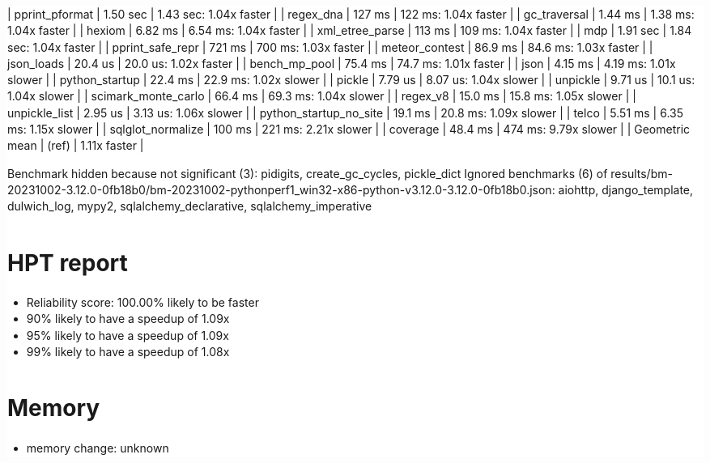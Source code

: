 | pprint_pformat             | 1.50 sec                                                        | 1.43 sec: 1.04x faster                                             |
| regex_dna                  | 127 ms                                                          | 122 ms: 1.04x faster                                               |
| gc_traversal               | 1.44 ms                                                         | 1.38 ms: 1.04x faster                                              |
| hexiom                     | 6.82 ms                                                         | 6.54 ms: 1.04x faster                                              |
| xml_etree_parse            | 113 ms                                                          | 109 ms: 1.04x faster                                               |
| mdp                        | 1.91 sec                                                        | 1.84 sec: 1.04x faster                                             |
| pprint_safe_repr           | 721 ms                                                          | 700 ms: 1.03x faster                                               |
| meteor_contest             | 86.9 ms                                                         | 84.6 ms: 1.03x faster                                              |
| json_loads                 | 20.4 us                                                         | 20.0 us: 1.02x faster                                              |
| bench_mp_pool              | 75.4 ms                                                         | 74.7 ms: 1.01x faster                                              |
| json                       | 4.15 ms                                                         | 4.19 ms: 1.01x slower                                              |
| python_startup             | 22.4 ms                                                         | 22.9 ms: 1.02x slower                                              |
| pickle                     | 7.79 us                                                         | 8.07 us: 1.04x slower                                              |
| unpickle                   | 9.71 us                                                         | 10.1 us: 1.04x slower                                              |
| scimark_monte_carlo        | 66.4 ms                                                         | 69.3 ms: 1.04x slower                                              |
| regex_v8                   | 15.0 ms                                                         | 15.8 ms: 1.05x slower                                              |
| unpickle_list              | 2.95 us                                                         | 3.13 us: 1.06x slower                                              |
| python_startup_no_site     | 19.1 ms                                                         | 20.8 ms: 1.09x slower                                              |
| telco                      | 5.51 ms                                                         | 6.35 ms: 1.15x slower                                              |
| sqlglot_normalize          | 100 ms                                                          | 221 ms: 2.21x slower                                               |
| coverage                   | 48.4 ms                                                         | 474 ms: 9.79x slower                                               |
| Geometric mean             | (ref)                                                           | 1.11x faster                                                       |

Benchmark hidden because not significant (3): pidigits, create_gc_cycles, pickle_dict
Ignored benchmarks (6) of results/bm-20231002-3.12.0-0fb18b0/bm-20231002-pythonperf1_win32-x86-python-v3.12.0-3.12.0-0fb18b0.json: aiohttp, django_template, dulwich_log, mypy2, sqlalchemy_declarative, sqlalchemy_imperative


# HPT report

- Reliability score: 100.00% likely to be faster
- 90% likely to have a speedup of 1.09x
- 95% likely to have a speedup of 1.09x
- 99% likely to have a speedup of 1.08x


# Memory

- memory change: unknown